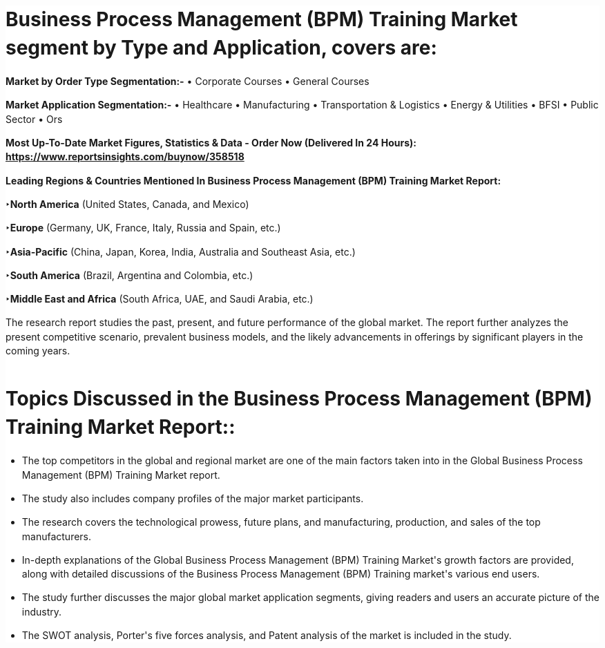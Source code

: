 # <strong>Business Process Management (BPM) Training Market segment by Type and Application, covers are:</strong>

<strong>Market by Order Type Segmentation:-</strong>
• Corporate Courses
• General Courses

<strong>Market Application Segmentation:-</strong>
• Healthcare
• Manufacturing
• Transportation & Logistics
• Energy & Utilities
• BFSI
• Public Sector
• Ors

<strong>Most Up-To-Date Market Figures, Statistics & Data - Order Now (Delivered In 24 Hours): <a href=https://www.reportsinsights.com/buynow/358518>https://www.reportsinsights.com/buynow/358518</a></strong>

<strong>Leading Regions &amp; Countries Mentioned In Business Process Management (BPM) Training Market Report:</strong>

<strong>‣North America</strong> (United States, Canada, and Mexico)

<strong>‣Europe</strong> (Germany, UK, France, Italy, Russia and Spain, etc.)

<strong>‣Asia-Pacific</strong> (China, Japan, Korea, India, Australia and Southeast Asia, etc.)

<strong>‣South America</strong> (Brazil, Argentina and Colombia, etc.)

<strong>‣Middle East and Africa</strong> (South Africa, UAE, and Saudi Arabia, etc.)

The research report studies the past, present, and future performance of the global market. The report further analyzes the present competitive scenario, prevalent business models, and the likely advancements in offerings by significant players in the coming years.

# <strong>Topics Discussed in the Business Process Management (BPM) Training Market Report::</strong>

- The top competitors in the global and regional market are one of the main factors taken into in the Global Business Process Management (BPM) Training Market report.

- The study also includes company profiles of the major market participants.

- The research covers the technological prowess, future plans, and manufacturing, production, and sales of the top manufacturers.

- In-depth explanations of the Global Business Process Management (BPM) Training Market's growth factors are provided, along with detailed discussions of the Business Process Management (BPM) Training market's various end users.

- The study further discusses the major global market application segments, giving readers and users an accurate picture of the industry.

- The SWOT analysis, Porter's five forces analysis, and Patent analysis of the market is included in the study.
